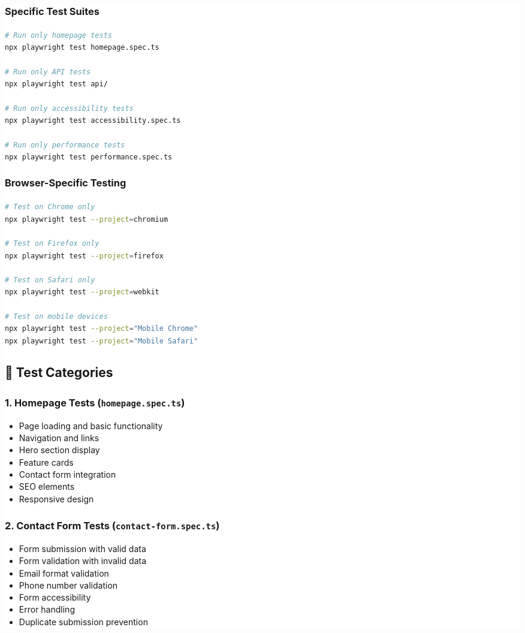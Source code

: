 ### Specific Test Suites
```bash
# Run only homepage tests
npx playwright test homepage.spec.ts

# Run only API tests
npx playwright test api/

# Run only accessibility tests
npx playwright test accessibility.spec.ts

# Run only performance tests
npx playwright test performance.spec.ts
```

### Browser-Specific Testing
```bash
# Test on Chrome only
npx playwright test --project=chromium

# Test on Firefox only
npx playwright test --project=firefox

# Test on Safari only
npx playwright test --project=webkit

# Test on mobile devices
npx playwright test --project="Mobile Chrome"
npx playwright test --project="Mobile Safari"
```

## 🧪 Test Categories

### 1. **Homepage Tests** (`homepage.spec.ts`)
- Page loading and basic functionality
- Navigation and links
- Hero section display
- Feature cards
- Contact form integration
- SEO elements
- Responsive design

### 2. **Contact Form Tests** (`contact-form.spec.ts`)
- Form submission with valid data
- Form validation with invalid data
- Email format validation
- Phone number validation
- Form accessibility
- Error handling
- Duplicate submission prevention
